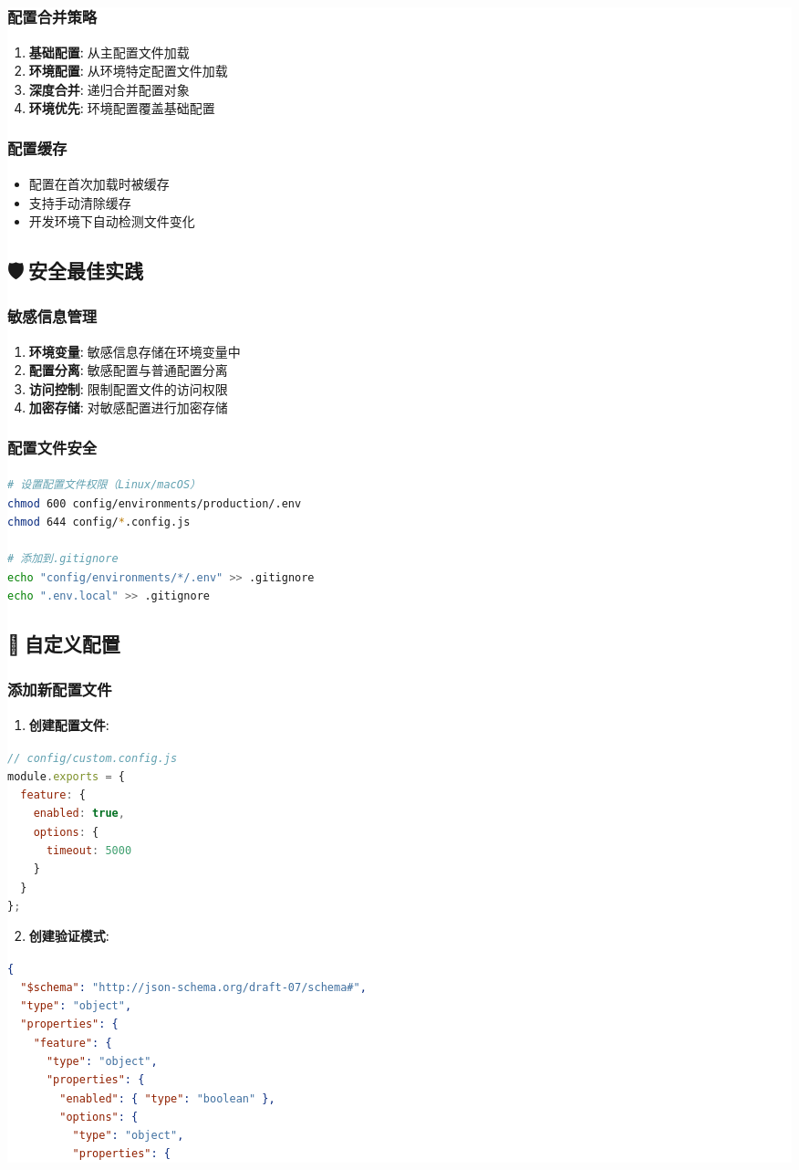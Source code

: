 ### 配置合并策略

1. **基础配置**: 从主配置文件加载
2. **环境配置**: 从环境特定配置文件加载
3. **深度合并**: 递归合并配置对象
4. **环境优先**: 环境配置覆盖基础配置

### 配置缓存

- 配置在首次加载时被缓存
- 支持手动清除缓存
- 开发环境下自动检测文件变化

## 🛡️ 安全最佳实践

### 敏感信息管理

1. **环境变量**: 敏感信息存储在环境变量中
2. **配置分离**: 敏感配置与普通配置分离
3. **访问控制**: 限制配置文件的访问权限
4. **加密存储**: 对敏感配置进行加密存储

### 配置文件安全

```bash
# 设置配置文件权限（Linux/macOS）
chmod 600 config/environments/production/.env
chmod 644 config/*.config.js

# 添加到.gitignore
echo "config/environments/*/.env" >> .gitignore
echo ".env.local" >> .gitignore
```

## 🔧 自定义配置

### 添加新配置文件

1. **创建配置文件**:
```javascript
// config/custom.config.js
module.exports = {
  feature: {
    enabled: true,
    options: {
      timeout: 5000
    }
  }
};
```

2. **创建验证模式**:
```json
{
  "$schema": "http://json-schema.org/draft-07/schema#",
  "type": "object",
  "properties": {
    "feature": {
      "type": "object",
      "properties": {
        "enabled": { "type": "boolean" },
        "options": {
          "type": "object",
          "properties": {
```
